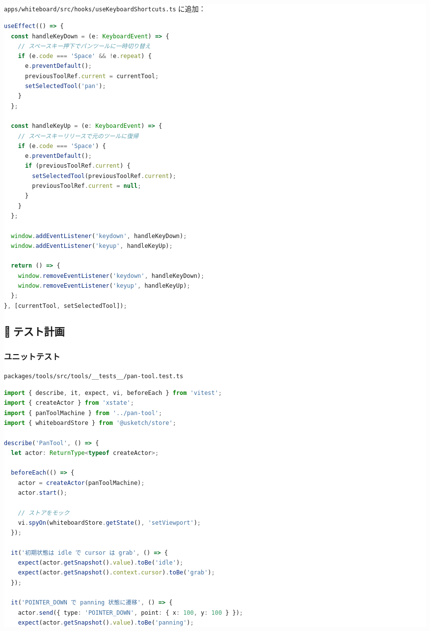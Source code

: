 `apps/whiteboard/src/hooks/useKeyboardShortcuts.ts` に追加：

```typescript
useEffect(() => {
  const handleKeyDown = (e: KeyboardEvent) => {
    // スペースキー押下でパンツールに一時切り替え
    if (e.code === 'Space' && !e.repeat) {
      e.preventDefault();
      previousToolRef.current = currentTool;
      setSelectedTool('pan');
    }
  };

  const handleKeyUp = (e: KeyboardEvent) => {
    // スペースキーリリースで元のツールに復帰
    if (e.code === 'Space') {
      e.preventDefault();
      if (previousToolRef.current) {
        setSelectedTool(previousToolRef.current);
        previousToolRef.current = null;
      }
    }
  };

  window.addEventListener('keydown', handleKeyDown);
  window.addEventListener('keyup', handleKeyUp);

  return () => {
    window.removeEventListener('keydown', handleKeyDown);
    window.removeEventListener('keyup', handleKeyUp);
  };
}, [currentTool, setSelectedTool]);
```

## 🧪 テスト計画

### ユニットテスト

`packages/tools/src/tools/__tests__/pan-tool.test.ts`

```typescript
import { describe, it, expect, vi, beforeEach } from 'vitest';
import { createActor } from 'xstate';
import { panToolMachine } from '../pan-tool';
import { whiteboardStore } from '@usketch/store';

describe('PanTool', () => {
  let actor: ReturnType<typeof createActor>;

  beforeEach(() => {
    actor = createActor(panToolMachine);
    actor.start();

    // ストアをモック
    vi.spyOn(whiteboardStore.getState(), 'setViewport');
  });

  it('初期状態は idle で cursor は grab', () => {
    expect(actor.getSnapshot().value).toBe('idle');
    expect(actor.getSnapshot().context.cursor).toBe('grab');
  });

  it('POINTER_DOWN で panning 状態に遷移', () => {
    actor.send({ type: 'POINTER_DOWN', point: { x: 100, y: 100 } });
    expect(actor.getSnapshot().value).toBe('panning');
```